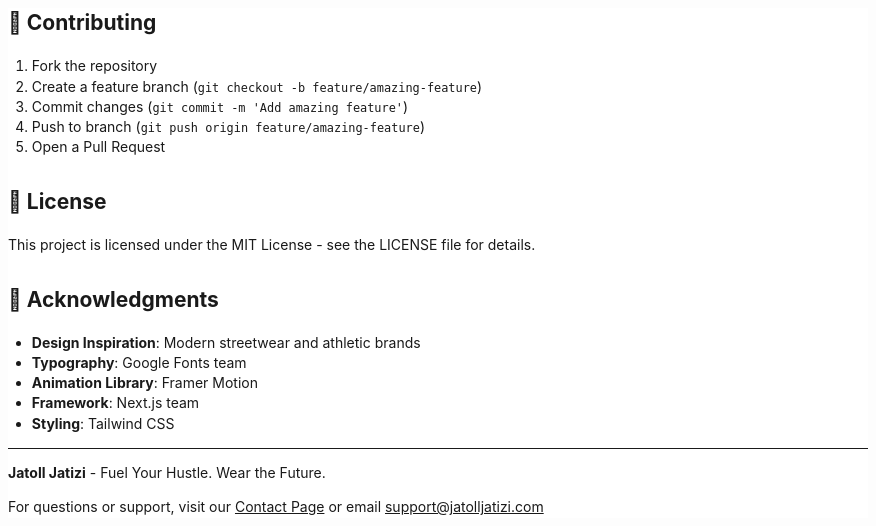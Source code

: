 ## 🤝 Contributing

1. Fork the repository
2. Create a feature branch (`git checkout -b feature/amazing-feature`)
3. Commit changes (`git commit -m 'Add amazing feature'`)
4. Push to branch (`git push origin feature/amazing-feature`)
5. Open a Pull Request

## 📄 License

This project is licensed under the MIT License - see the LICENSE file for details.

## 🙏 Acknowledgments

- **Design Inspiration**: Modern streetwear and athletic brands
- **Typography**: Google Fonts team
- **Animation Library**: Framer Motion
- **Framework**: Next.js team
- **Styling**: Tailwind CSS

---

**Jatoll Jatizi** - Fuel Your Hustle. Wear the Future.

For questions or support, visit our [Contact Page](http://localhost:3000/contact) or email support@jatolljatizi.com
